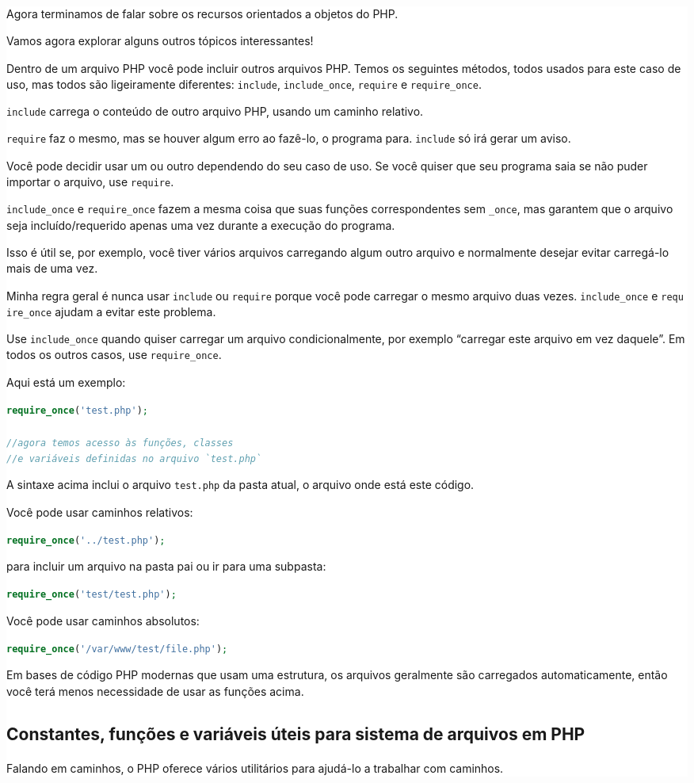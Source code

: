 Agora terminamos de falar sobre os recursos orientados a objetos do PHP.

Vamos agora explorar alguns outros tópicos interessantes!

Dentro de um arquivo PHP você pode incluir outros arquivos PHP. Temos os seguintes métodos, todos usados ​​para este caso de uso, mas todos são ligeiramente diferentes: `include`, `include_once`, `require` e `require_once`.

`include` carrega o conteúdo de outro arquivo PHP, usando um caminho relativo.

`require` faz o mesmo, mas se houver algum erro ao fazê-lo, o programa para. `include` só irá gerar um aviso.

Você pode decidir usar um ou outro dependendo do seu caso de uso. Se você quiser que seu programa saia se não puder importar o arquivo, use `require`.

`include_once` e `require_once` fazem a mesma coisa que suas funções correspondentes sem `_once`, mas garantem que o arquivo seja incluído/requerido apenas uma vez durante a execução do programa.

Isso é útil se, por exemplo, você tiver vários arquivos carregando algum outro arquivo e normalmente desejar evitar carregá-lo mais de uma vez.

Minha regra geral é nunca usar `include` ou `require` porque você pode carregar o mesmo arquivo duas vezes. `include_once` e `require_once` ajudam a evitar este problema.

Use `include_once` quando quiser carregar um arquivo condicionalmente, por exemplo “carregar este arquivo em vez daquele”. Em todos os outros casos, use `require_once`.

Aqui está um exemplo:
```php
require_once('test.php');

//agora temos acesso às funções, classes
//e variáveis definidas no arquivo `test.php`
```    

A sintaxe acima inclui o arquivo `test.php` da pasta atual, o arquivo onde está este código.

Você pode usar caminhos relativos:
```php
require_once('../test.php');
```    

para incluir um arquivo na pasta pai ou ir para uma subpasta:
```php
require_once('test/test.php');
```    

Você pode usar caminhos absolutos:
```php
require_once('/var/www/test/file.php');
```    

Em bases de código PHP modernas que usam uma estrutura, os arquivos geralmente são carregados automaticamente, então você terá menos necessidade de usar as funções acima.

Constantes, funções e variáveis úteis para sistema de arquivos em PHP
---------------------------------------------------------------

Falando em caminhos, o PHP oferece vários utilitários para ajudá-lo a trabalhar com caminhos.

